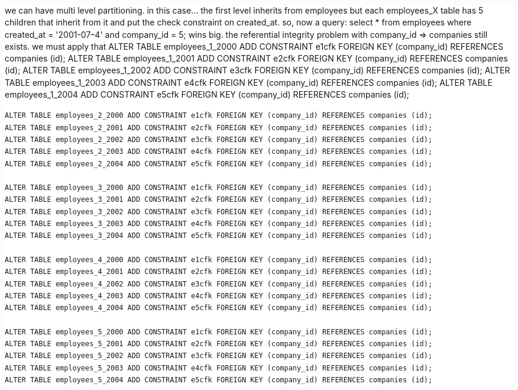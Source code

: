   we can have multi level partitioning.  in this case… the first level inherits from employees
  but each employees_X table has 5 children that inherit from it and put the check constraint on created_at.
  so, now a query:
    select * from employees where created_at = '2001-07–4' and company_id = 5;
  wins big.  the referential integrity problem with company_id => companies still exists.  we must apply that
    ALTER TABLE employees_1_2000 ADD CONSTRAINT e1cfk FOREIGN KEY (company_id) REFERENCES companies (id);
    ALTER TABLE employees_1_2001 ADD CONSTRAINT e2cfk FOREIGN KEY (company_id) REFERENCES companies (id);
    ALTER TABLE employees_1_2002 ADD CONSTRAINT e3cfk FOREIGN KEY (company_id) REFERENCES companies (id);
    ALTER TABLE employees_1_2003 ADD CONSTRAINT e4cfk FOREIGN KEY (company_id) REFERENCES companies (id);
    ALTER TABLE employees_1_2004 ADD CONSTRAINT e5cfk FOREIGN KEY (company_id) REFERENCES companies (id);

    ALTER TABLE employees_2_2000 ADD CONSTRAINT e1cfk FOREIGN KEY (company_id) REFERENCES companies (id);
    ALTER TABLE employees_2_2001 ADD CONSTRAINT e2cfk FOREIGN KEY (company_id) REFERENCES companies (id);
    ALTER TABLE employees_2_2002 ADD CONSTRAINT e3cfk FOREIGN KEY (company_id) REFERENCES companies (id);
    ALTER TABLE employees_2_2003 ADD CONSTRAINT e4cfk FOREIGN KEY (company_id) REFERENCES companies (id);
    ALTER TABLE employees_2_2004 ADD CONSTRAINT e5cfk FOREIGN KEY (company_id) REFERENCES companies (id);

    ALTER TABLE employees_3_2000 ADD CONSTRAINT e1cfk FOREIGN KEY (company_id) REFERENCES companies (id);
    ALTER TABLE employees_3_2001 ADD CONSTRAINT e2cfk FOREIGN KEY (company_id) REFERENCES companies (id);
    ALTER TABLE employees_3_2002 ADD CONSTRAINT e3cfk FOREIGN KEY (company_id) REFERENCES companies (id);
    ALTER TABLE employees_3_2003 ADD CONSTRAINT e4cfk FOREIGN KEY (company_id) REFERENCES companies (id);
    ALTER TABLE employees_3_2004 ADD CONSTRAINT e5cfk FOREIGN KEY (company_id) REFERENCES companies (id);

    ALTER TABLE employees_4_2000 ADD CONSTRAINT e1cfk FOREIGN KEY (company_id) REFERENCES companies (id);
    ALTER TABLE employees_4_2001 ADD CONSTRAINT e2cfk FOREIGN KEY (company_id) REFERENCES companies (id);
    ALTER TABLE employees_4_2002 ADD CONSTRAINT e3cfk FOREIGN KEY (company_id) REFERENCES companies (id);
    ALTER TABLE employees_4_2003 ADD CONSTRAINT e4cfk FOREIGN KEY (company_id) REFERENCES companies (id);
    ALTER TABLE employees_4_2004 ADD CONSTRAINT e5cfk FOREIGN KEY (company_id) REFERENCES companies (id);

    ALTER TABLE employees_5_2000 ADD CONSTRAINT e1cfk FOREIGN KEY (company_id) REFERENCES companies (id);
    ALTER TABLE employees_5_2001 ADD CONSTRAINT e2cfk FOREIGN KEY (company_id) REFERENCES companies (id);
    ALTER TABLE employees_5_2002 ADD CONSTRAINT e3cfk FOREIGN KEY (company_id) REFERENCES companies (id);
    ALTER TABLE employees_5_2003 ADD CONSTRAINT e4cfk FOREIGN KEY (company_id) REFERENCES companies (id);
    ALTER TABLE employees_5_2004 ADD CONSTRAINT e5cfk FOREIGN KEY (company_id) REFERENCES companies (id);
